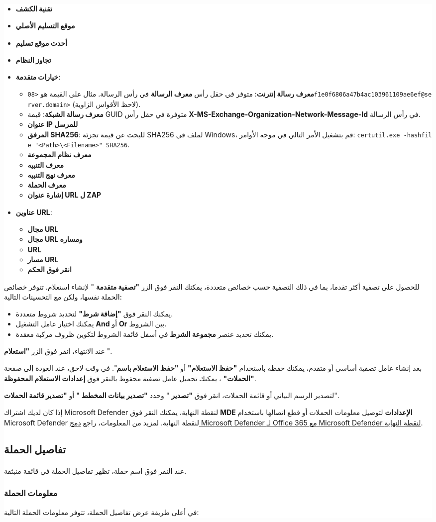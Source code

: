   - **تقنية الكشف**
  - **موقع التسليم الأصلي**
  - **أحدث موقع تسليم**
  - **تجاوز النظام**

- **خيارات متقدمة**:
  - **معرف رسالة إنترنت**: متوفر في حقل رأس **معرف الرسالة** في رأس الرسالة. مثال على القيمة هو `<08f1e0f6806a47b4ac103961109ae6ef@server.domain>` (لاحظ الأقواس الزاوية).
  - **معرف رسالة الشبكة**: قيمة GUID متوفرة في حقل رأس **X-MS-Exchange-Organization-Network-Message-Id** في رأس الرسالة.
  - **عنوان IP للمرسل**
  - **المرفق SHA256**: للبحث عن قيمة تجزئة SHA256 لملف في Windows، قم بتشغيل الأمر التالي في موجه الأوامر: `certutil.exe -hashfile "<Path>\<Filename>" SHA256`.
  - **معرف نظام المجموعة**
  - **معرف التنبيه**
  - **معرف نهج التنبيه**
  - **معرف الحملة**
  - **إشارة عنوان URL ل ZAP**

- **عناوين URL**:
  - **مجال URL**
  - **مجال URL ومساره**
  - **URL**
  - **مسار URL**
  - **انقر فوق الحكم**

للحصول على تصفية أكثر تقدما، بما في ذلك التصفية حسب خصائص متعددة، يمكنك النقر فوق الزر **"تصفية متقدمة** " لإنشاء استعلام. تتوفر خصائص الحملة نفسها، ولكن مع التحسينات التالية:

- يمكنك النقر فوق **"إضافة شرط"** لتحديد شروط متعددة.
- يمكنك اختيار عامل التشغيل **And** أو **Or** بين الشروط.
- يمكنك تحديد عنصر **مجموعة الشرط** في أسفل قائمة الشروط لتكوين ظروف مركبة معقدة.

عند الانتهاء، انقر فوق الزر **"استعلام** ".

بعد إنشاء عامل تصفية أساسي أو متقدم، يمكنك حفظه باستخدام **"حفظ الاستعلام"** أو **"حفظ الاستعلام باسم**". في وقت لاحق، عند العودة إلى صفحة **"الحملات"** ، يمكنك تحميل عامل تصفية محفوظ بالنقر فوق **إعدادات الاستعلام المحفوظة**.

لتصدير الرسم البياني أو قائمة الحملات، انقر فوق **"تصدير** " وحدد **"تصدير بيانات المخطط** " أو **"تصدير قائمة الحملات**".

إذا كان لديك اشتراك Microsoft Defender لنقطة النهاية، يمكنك النقر فوق **MDE الإعدادات** لتوصيل معلومات الحملات أو قطع اتصالها باستخدام Microsoft Defender لنقطة النهاية. لمزيد من المعلومات، راجع [دمج Microsoft Defender لـ Office 365 مع Microsoft Defender لنقطة النهاية](integrate-office-365-ti-with-mde.md).

## <a name="campaign-details"></a>تفاصيل الحملة

عند النقر فوق اسم حملة، تظهر تفاصيل الحملة في قائمة منبثقة.

### <a name="campaign-information"></a>معلومات الحملة

في أعلى طريقة عرض تفاصيل الحملة، تتوفر معلومات الحملة التالية:
